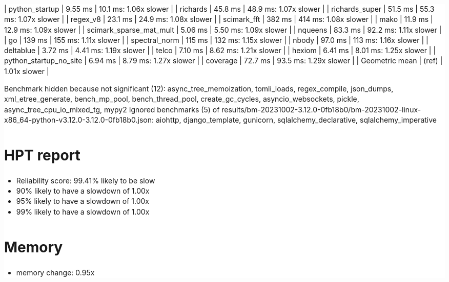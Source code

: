 | python_startup            | 9.55 ms                                                | 10.1 ms: 1.06x slower                                                            |
| richards                  | 45.8 ms                                                | 48.9 ms: 1.07x slower                                                            |
| richards_super            | 51.5 ms                                                | 55.3 ms: 1.07x slower                                                            |
| regex_v8                  | 23.1 ms                                                | 24.9 ms: 1.08x slower                                                            |
| scimark_fft               | 382 ms                                                 | 414 ms: 1.08x slower                                                             |
| mako                      | 11.9 ms                                                | 12.9 ms: 1.09x slower                                                            |
| scimark_sparse_mat_mult   | 5.06 ms                                                | 5.50 ms: 1.09x slower                                                            |
| nqueens                   | 83.3 ms                                                | 92.2 ms: 1.11x slower                                                            |
| go                        | 139 ms                                                 | 155 ms: 1.11x slower                                                             |
| spectral_norm             | 115 ms                                                 | 132 ms: 1.15x slower                                                             |
| nbody                     | 97.0 ms                                                | 113 ms: 1.16x slower                                                             |
| deltablue                 | 3.72 ms                                                | 4.41 ms: 1.19x slower                                                            |
| telco                     | 7.10 ms                                                | 8.62 ms: 1.21x slower                                                            |
| hexiom                    | 6.41 ms                                                | 8.01 ms: 1.25x slower                                                            |
| python_startup_no_site    | 6.94 ms                                                | 8.79 ms: 1.27x slower                                                            |
| coverage                  | 72.7 ms                                                | 93.5 ms: 1.29x slower                                                            |
| Geometric mean            | (ref)                                                  | 1.01x slower                                                                     |

Benchmark hidden because not significant (12): async_tree_memoization, tomli_loads, regex_compile, json_dumps, xml_etree_generate, bench_mp_pool, bench_thread_pool, create_gc_cycles, asyncio_websockets, pickle, async_tree_cpu_io_mixed_tg, mypy2
Ignored benchmarks (5) of results/bm-20231002-3.12.0-0fb18b0/bm-20231002-linux-x86_64-python-v3.12.0-3.12.0-0fb18b0.json: aiohttp, django_template, gunicorn, sqlalchemy_declarative, sqlalchemy_imperative


# HPT report

- Reliability score: 99.41% likely to be slow
- 90% likely to have a slowdown of 1.00x
- 95% likely to have a slowdown of 1.00x
- 99% likely to have a slowdown of 1.00x


# Memory

- memory change: 0.95x